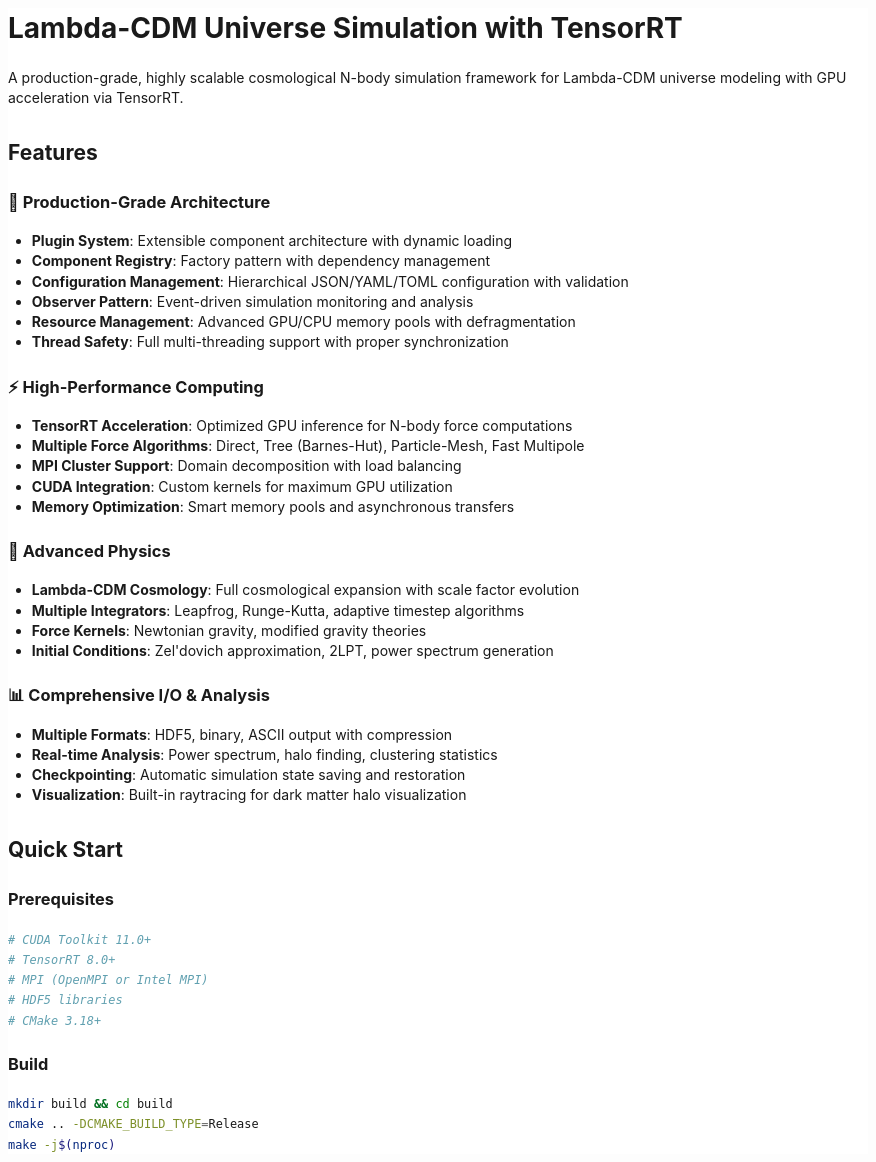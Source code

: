 # Lambda-CDM Universe Simulation with TensorRT

A production-grade, highly scalable cosmological N-body simulation framework for Lambda-CDM universe modeling with GPU acceleration via TensorRT.

## Features

### 🚀 **Production-Grade Architecture**
- **Plugin System**: Extensible component architecture with dynamic loading
- **Component Registry**: Factory pattern with dependency management
- **Configuration Management**: Hierarchical JSON/YAML/TOML configuration with validation
- **Observer Pattern**: Event-driven simulation monitoring and analysis
- **Resource Management**: Advanced GPU/CPU memory pools with defragmentation
- **Thread Safety**: Full multi-threading support with proper synchronization

### ⚡ **High-Performance Computing**
- **TensorRT Acceleration**: Optimized GPU inference for N-body force computations
- **Multiple Force Algorithms**: Direct, Tree (Barnes-Hut), Particle-Mesh, Fast Multipole
- **MPI Cluster Support**: Domain decomposition with load balancing
- **CUDA Integration**: Custom kernels for maximum GPU utilization
- **Memory Optimization**: Smart memory pools and asynchronous transfers

### 🌌 **Advanced Physics**
- **Lambda-CDM Cosmology**: Full cosmological expansion with scale factor evolution
- **Multiple Integrators**: Leapfrog, Runge-Kutta, adaptive timestep algorithms
- **Force Kernels**: Newtonian gravity, modified gravity theories
- **Initial Conditions**: Zel'dovich approximation, 2LPT, power spectrum generation

### 📊 **Comprehensive I/O & Analysis**
- **Multiple Formats**: HDF5, binary, ASCII output with compression
- **Real-time Analysis**: Power spectrum, halo finding, clustering statistics
- **Checkpointing**: Automatic simulation state saving and restoration
- **Visualization**: Built-in raytracing for dark matter halo visualization

## Quick Start

### Prerequisites
```bash
# CUDA Toolkit 11.0+
# TensorRT 8.0+
# MPI (OpenMPI or Intel MPI)
# HDF5 libraries
# CMake 3.18+
```

### Build
```bash
mkdir build && cd build
cmake .. -DCMAKE_BUILD_TYPE=Release
make -j$(nproc)
```
